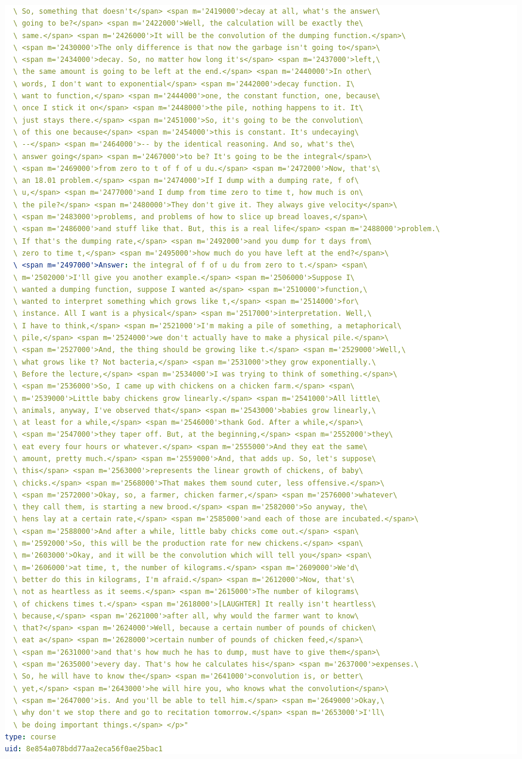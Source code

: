 ```yaml
  \ So, something that doesn't</span> <span m='2419000'>decay at all, what's the answer\
  \ going to be?</span> <span m='2422000'>Well, the calculation will be exactly the\
  \ same.</span> <span m='2426000'>It will be the convolution of the dumping function.</span>\
  \ <span m='2430000'>The only difference is that now the garbage isn't going to</span>\
  \ <span m='2434000'>decay. So, no matter how long it's</span> <span m='2437000'>left,\
  \ the same amount is going to be left at the end.</span> <span m='2440000'>In other\
  \ words, I don't want to exponential</span> <span m='2442000'>decay function. I\
  \ want to function,</span> <span m='2444000'>one, the constant function, one, because\
  \ once I stick it on</span> <span m='2448000'>the pile, nothing happens to it. It\
  \ just stays there.</span> <span m='2451000'>So, it's going to be the convolution\
  \ of this one because</span> <span m='2454000'>this is constant. It's undecaying\
  \ --</span> <span m='2464000'>-- by the identical reasoning. And so, what's the\
  \ answer going</span> <span m='2467000'>to be? It's going to be the integral</span>\
  \ <span m='2469000'>from zero to t of f of u du.</span> <span m='2472000'>Now, that's\
  \ an 18.01 problem.</span> <span m='2474000'>If I dump with a dumping rate, f of\
  \ u,</span> <span m='2477000'>and I dump from time zero to time t, how much is on\
  \ the pile?</span> <span m='2480000'>They don't give it. They always give velocity</span>\
  \ <span m='2483000'>problems, and problems of how to slice up bread loaves,</span>\
  \ <span m='2486000'>and stuff like that. But, this is a real life</span> <span m='2488000'>problem.\
  \ If that's the dumping rate,</span> <span m='2492000'>and you dump for t days from\
  \ zero to time t,</span> <span m='2495000'>how much do you have left at the end?</span>\
  \ <span m='2497000'>Answer: the integral of f of u du from zero to t.</span> <span\
  \ m='2502000'>I'll give you another example.</span> <span m='2506000'>Suppose I\
  \ wanted a dumping function, suppose I wanted a</span> <span m='2510000'>function,\
  \ wanted to interpret something which grows like t,</span> <span m='2514000'>for\
  \ instance. All I want is a physical</span> <span m='2517000'>interpretation. Well,\
  \ I have to think,</span> <span m='2521000'>I'm making a pile of something, a metaphorical\
  \ pile,</span> <span m='2524000'>we don't actually have to make a physical pile.</span>\
  \ <span m='2527000'>And, the thing should be growing like t.</span> <span m='2529000'>Well,\
  \ what grows like t? Not bacteria,</span> <span m='2531000'>they grow exponentially.\
  \ Before the lecture,</span> <span m='2534000'>I was trying to think of something.</span>\
  \ <span m='2536000'>So, I came up with chickens on a chicken farm.</span> <span\
  \ m='2539000'>Little baby chickens grow linearly.</span> <span m='2541000'>All little\
  \ animals, anyway, I've observed that</span> <span m='2543000'>babies grow linearly,\
  \ at least for a while,</span> <span m='2546000'>thank God. After a while,</span>\
  \ <span m='2547000'>they taper off. But, at the beginning,</span> <span m='2552000'>they\
  \ eat every four hours or whatever.</span> <span m='2555000'>And they eat the same\
  \ amount, pretty much.</span> <span m='2559000'>And, that adds up. So, let's suppose\
  \ this</span> <span m='2563000'>represents the linear growth of chickens, of baby\
  \ chicks.</span> <span m='2568000'>That makes them sound cuter, less offensive.</span>\
  \ <span m='2572000'>Okay, so, a farmer, chicken farmer,</span> <span m='2576000'>whatever\
  \ they call them, is starting a new brood.</span> <span m='2582000'>So anyway, the\
  \ hens lay at a certain rate,</span> <span m='2585000'>and each of those are incubated.</span>\
  \ <span m='2588000'>And after a while, little baby chicks come out.</span> <span\
  \ m='2592000'>So, this will be the production rate for new chickens.</span> <span\
  \ m='2603000'>Okay, and it will be the convolution which will tell you</span> <span\
  \ m='2606000'>at time, t, the number of kilograms.</span> <span m='2609000'>We'd\
  \ better do this in kilograms, I'm afraid.</span> <span m='2612000'>Now, that's\
  \ not as heartless as it seems.</span> <span m='2615000'>The number of kilograms\
  \ of chickens times t.</span> <span m='2618000'>[LAUGHTER] It really isn't heartless\
  \ because,</span> <span m='2621000'>after all, why would the farmer want to know\
  \ that?</span> <span m='2624000'>Well, because a certain number of pounds of chicken\
  \ eat a</span> <span m='2628000'>certain number of pounds of chicken feed,</span>\
  \ <span m='2631000'>and that's how much he has to dump, must have to give them</span>\
  \ <span m='2635000'>every day. That's how he calculates his</span> <span m='2637000'>expenses.\
  \ So, he will have to know the</span> <span m='2641000'>convolution is, or better\
  \ yet,</span> <span m='2643000'>he will hire you, who knows what the convolution</span>\
  \ <span m='2647000'>is. And you'll be able to tell him.</span> <span m='2649000'>Okay,\
  \ why don't we stop there and go to recitation tomorrow.</span> <span m='2653000'>I'll\
  \ be doing important things.</span> </p>"
type: course
uid: 8e854a078bdd77aa2eca56f0ae25bac1
```
